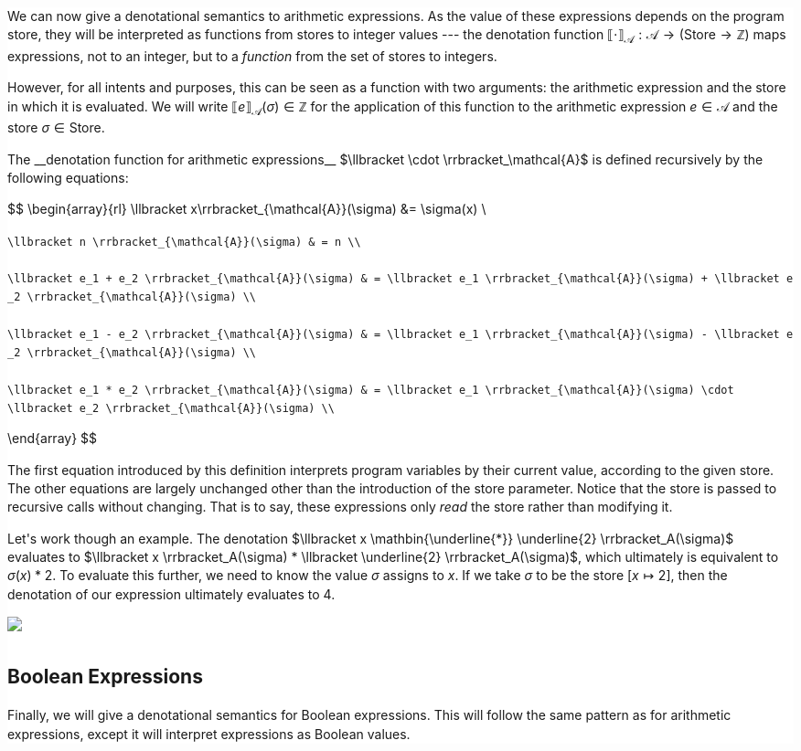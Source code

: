 We can now give a denotational semantics to arithmetic expressions.
As the value of these expressions depends on the program store, they will be interpreted as functions from stores to integer values --- the denotation function $\llbracket \cdot \rrbracket_{\mathcal{A}} : \mathcal{A} \rightarrow (\mathsf{Store} \rightarrow \mathbb{Z})$ maps expressions, not to an integer, but to a _function_ from the set of stores to integers.

However, for all intents and purposes, this can be seen as a function with two arguments: the arithmetic expression and the store in which it is evaluated.
We will write $\llbracket e \rrbracket_{\mathcal{A}}(\sigma) \in \mathbb{Z}$ for the application of this function to the arithmetic expression $e \in \mathcal{A}$ and the store $\sigma \in \mathsf{Store}$.

<div class="defn" markdown="1">
  The __denotation function for arithmetic expressions__  $\llbracket \cdot \rrbracket_\mathcal{A}$ is defined recursively by the following equations:

  $$
  \begin{array}{rl}
    \llbracket x\rrbracket_{\mathcal{A}}(\sigma) &= \sigma(x) \\

    \llbracket n \rrbracket_{\mathcal{A}}(\sigma) & = n \\

    \llbracket e_1 + e_2 \rrbracket_{\mathcal{A}}(\sigma) & = \llbracket e_1 \rrbracket_{\mathcal{A}}(\sigma) + \llbracket e_2 \rrbracket_{\mathcal{A}}(\sigma) \\

    \llbracket e_1 - e_2 \rrbracket_{\mathcal{A}}(\sigma) & = \llbracket e_1 \rrbracket_{\mathcal{A}}(\sigma) - \llbracket e_2 \rrbracket_{\mathcal{A}}(\sigma) \\

    \llbracket e_1 * e_2 \rrbracket_{\mathcal{A}}(\sigma) & = \llbracket e_1 \rrbracket_{\mathcal{A}}(\sigma) \cdot
    \llbracket e_2 \rrbracket_{\mathcal{A}}(\sigma) \\
  \end{array}
  $$
</div>

The first equation introduced by this definition interprets program variables by their current value, according to the given store.
The other equations are largely unchanged other than the introduction of the store parameter.
Notice that the store is passed to recursive calls without changing.
That is to say, these expressions only _read_ the store rather than modifying it.

Let's work though an example.
The denotation $\llbracket x \mathbin{\underline{*}} \underline{2} \rrbracket_A(\sigma)$ evaluates to $\llbracket x \rrbracket_A(\sigma) * \llbracket \underline{2} \rrbracket_A(\sigma)$, which ultimately is equivalent to $\sigma(x) * 2$.
To evaluate this further, we need to know the value $\sigma$ assigns to $x$.
If we take $\sigma$ to be the store $[x \mapsto 2]$, then the denotation of our expression ultimately evaluates to $4$.

<img src="../assets/semantics/arithmetic-denotation.png" style="max-width:300px"/>

## Boolean Expressions

Finally, we will give a denotational semantics for Boolean expressions.
This will follow the same pattern as for arithmetic expressions, except it will interpret expressions as Boolean values.
